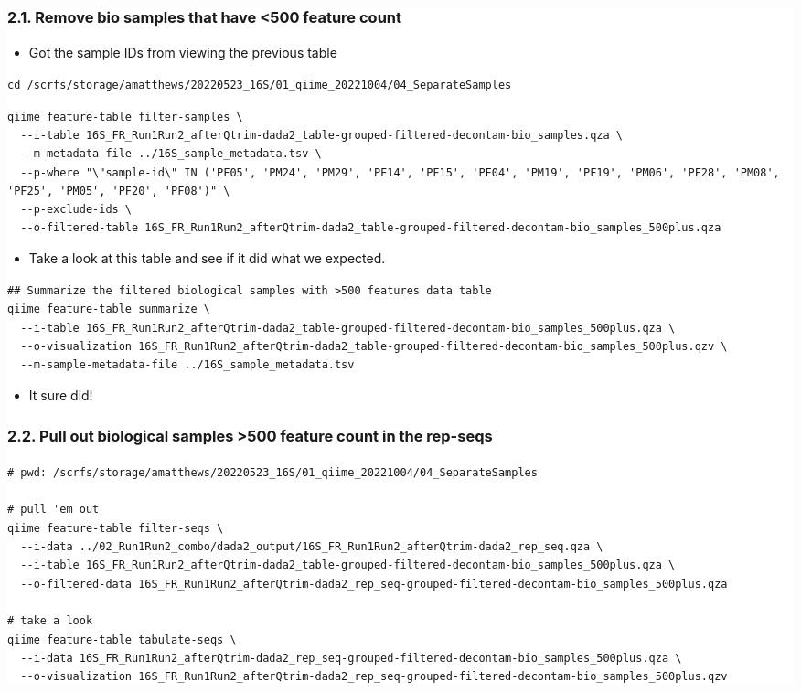 ### 2.1. Remove bio samples that have <500 feature count

- Got the sample IDs from viewing the previous table

```
cd /scrfs/storage/amatthews/20220523_16S/01_qiime_20221004/04_SeparateSamples
```

```
qiime feature-table filter-samples \
  --i-table 16S_FR_Run1Run2_afterQtrim-dada2_table-grouped-filtered-decontam-bio_samples.qza \
  --m-metadata-file ../16S_sample_metadata.tsv \
  --p-where "\"sample-id\" IN ('PF05', 'PM24', 'PM29', 'PF14', 'PF15', 'PF04', 'PM19', 'PF19', 'PM06', 'PF28', 'PM08', 'PF25', 'PM05', 'PF20', 'PF08')" \
  --p-exclude-ids \
  --o-filtered-table 16S_FR_Run1Run2_afterQtrim-dada2_table-grouped-filtered-decontam-bio_samples_500plus.qza
```
   
- Take a look at this table and see if it did what we expected.

```
## Summarize the filtered biological samples with >500 features data table
qiime feature-table summarize \
  --i-table 16S_FR_Run1Run2_afterQtrim-dada2_table-grouped-filtered-decontam-bio_samples_500plus.qza \
  --o-visualization 16S_FR_Run1Run2_afterQtrim-dada2_table-grouped-filtered-decontam-bio_samples_500plus.qzv \
  --m-sample-metadata-file ../16S_sample_metadata.tsv
```

- It sure did!


### 2.2. Pull out biological samples >500 feature count in the rep-seqs

```
# pwd: /scrfs/storage/amatthews/20220523_16S/01_qiime_20221004/04_SeparateSamples

# pull 'em out
qiime feature-table filter-seqs \
  --i-data ../02_Run1Run2_combo/dada2_output/16S_FR_Run1Run2_afterQtrim-dada2_rep_seq.qza \
  --i-table 16S_FR_Run1Run2_afterQtrim-dada2_table-grouped-filtered-decontam-bio_samples_500plus.qza \
  --o-filtered-data 16S_FR_Run1Run2_afterQtrim-dada2_rep_seq-grouped-filtered-decontam-bio_samples_500plus.qza
  
# take a look
qiime feature-table tabulate-seqs \
  --i-data 16S_FR_Run1Run2_afterQtrim-dada2_rep_seq-grouped-filtered-decontam-bio_samples_500plus.qza \
  --o-visualization 16S_FR_Run1Run2_afterQtrim-dada2_rep_seq-grouped-filtered-decontam-bio_samples_500plus.qzv
```
